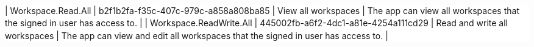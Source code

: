 | Workspace.Read.All | b2f1b2fa-f35c-407c-979c-a858a808ba85 | View all workspaces | The app can view all workspaces that the signed in user has access to. |
| Workspace.ReadWrite.All | 445002fb-a6f2-4dc1-a81e-4254a111cd29 | Read and write all workspaces | The app can view and edit all workspaces that the signed in user has access to. |

